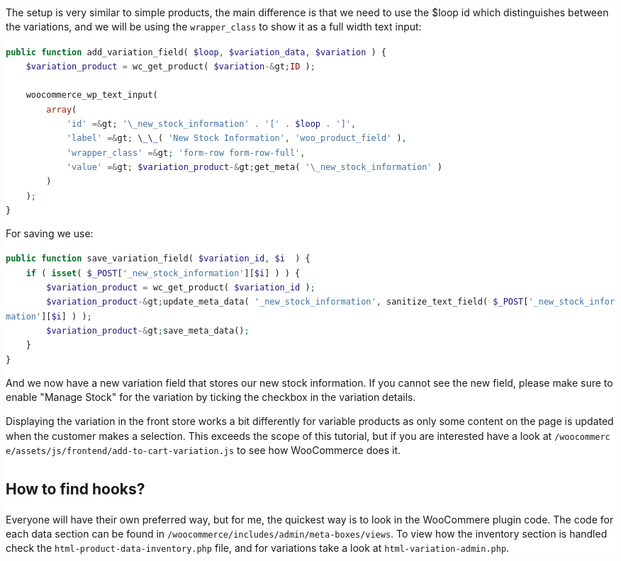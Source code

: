 The setup is very similar to simple products, the main difference is that we need to use the $loop id which distinguishes between the variations, and we will be using the `wrapper_class` to show it as a full width text input:

```php
public function add_variation_field( $loop, $variation_data, $variation ) {
	$variation_product = wc_get_product( $variation-&gt;ID );

	woocommerce_wp_text_input(
		array(
			'id' =&gt; '\_new_stock_information' . '[' . $loop . ']',
			'label' =&gt; \_\_( 'New Stock Information', 'woo_product_field' ),
			'wrapper_class' =&gt; 'form-row form-row-full',
			'value' =&gt; $variation_product-&gt;get_meta( '\_new_stock_information' )
		)
	);
}
```

For saving we use:

```php
public function save_variation_field( $variation_id, $i  ) {
	if ( isset( $_POST['_new_stock_information'][$i] ) ) {
		$variation_product = wc_get_product( $variation_id );
		$variation_product-&gt;update_meta_data( '_new_stock_information', sanitize_text_field( $_POST['_new_stock_information'][$i] ) );
		$variation_product-&gt;save_meta_data();
	}
}
```

And we now have a new variation field that stores our new stock information. If you cannot see the new field, please make sure to enable "Manage Stock" for the variation by ticking the checkbox in the variation details.

Displaying the variation in the front store works a bit differently for variable products as only some content on the page is updated when the customer makes a selection. This exceeds the scope of this tutorial, but if you are interested have a look at `/woocommerce/assets/js/frontend/add-to-cart-variation.js` to see how WooCommerce does it.

## How to find hooks?

Everyone will have their own preferred way, but for me, the quickest way is to look in the WooCommere plugin code. The code for each data section can be found in `/woocommerce/includes/admin/meta-boxes/views`. To view how the inventory section is handled check the `html-product-data-inventory.php` file, and for variations take a look at `html-variation-admin.php`.
